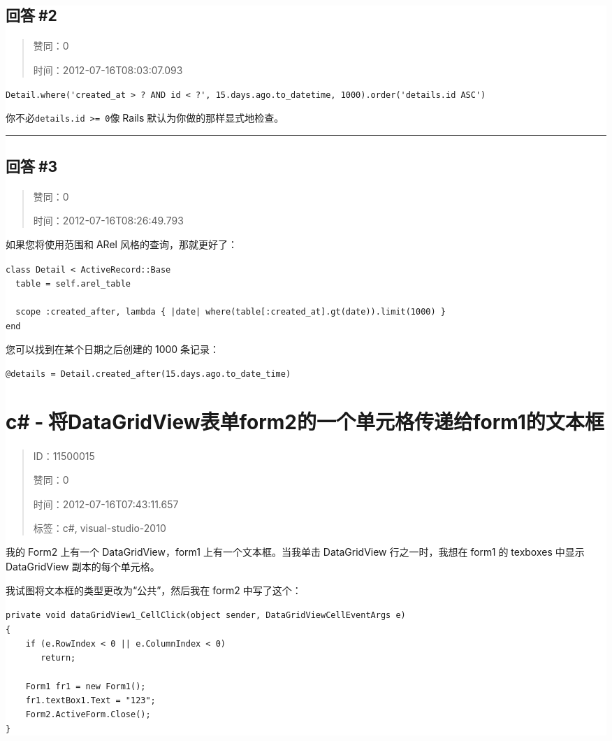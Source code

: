 ## 回答 #2

> 赞同：0
> 
> 时间：2012-07-16T08:03:07.093

```
Detail.where('created_at > ? AND id < ?', 15.days.ago.to_datetime, 1000).order('details.id ASC') 
```

你不必`details.id >= 0`像 Rails 默认为你做的那样显式地检查。

* * *

## 回答 #3

> 赞同：0
> 
> 时间：2012-07-16T08:26:49.793

如果您将使用范围和 ARel 风格的查询，那就更好了：

```
class Detail < ActiveRecord::Base
  table = self.arel_table

  scope :created_after, lambda { |date| where(table[:created_at].gt(date)).limit(1000) }
end 
```

您可以找到在某个日期之后创建的 1000 条记录：

```
@details = Detail.created_after(15.days.ago.to_date_time) 
```

# c# - 将DataGridView表单form2的一个单元格传递给form1的文本框

> ID：11500015
> 
> 赞同：0
> 
> 时间：2012-07-16T07:43:11.657
> 
> 标签：c#, visual-studio-2010

我的 Form2 上有一个 DataGridView，form1 上有一个文本框。当我单击 DataGridView 行之一时，我想在 form1 的 texboxes 中显示 DataGridView 副本的每个单元格。

我试图将文本框的类型更改为“公共”，然后我在 form2 中写了这个：

```
private void dataGridView1_CellClick(object sender, DataGridViewCellEventArgs e)
{
    if (e.RowIndex < 0 || e.ColumnIndex < 0)
       return;

    Form1 fr1 = new Form1();
    fr1.textBox1.Text = "123";  
    Form2.ActiveForm.Close();
} 
```
